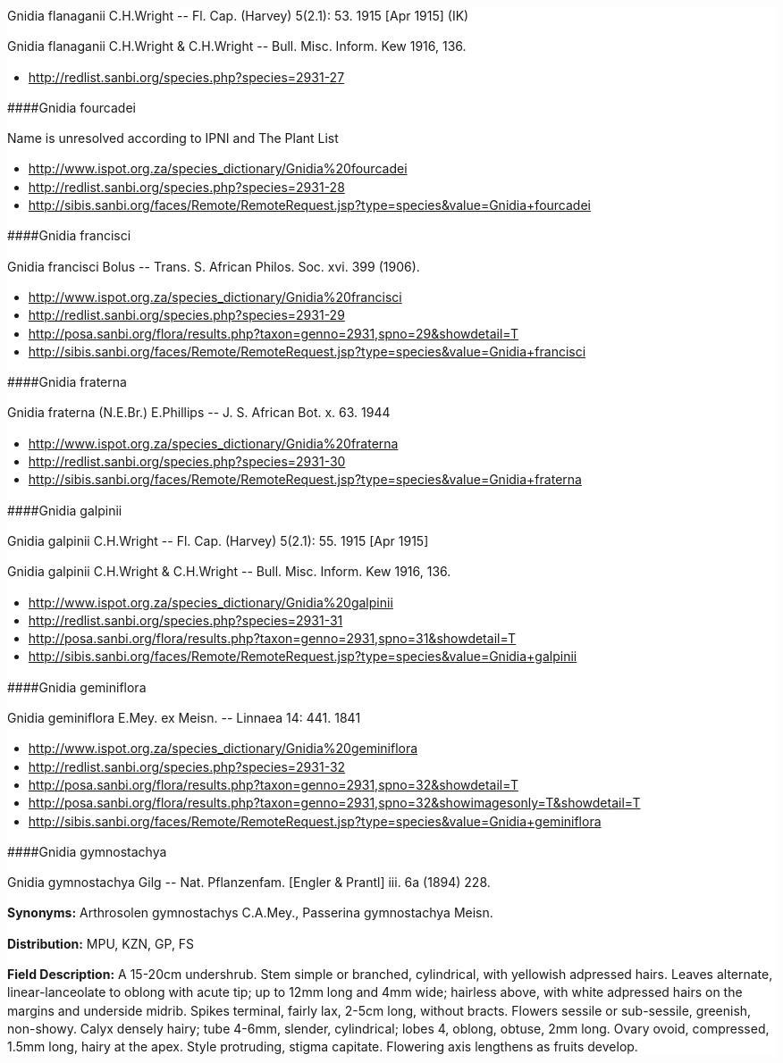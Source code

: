 Gnidia flanaganii C.H.Wright -- Fl. Cap. (Harvey) 5(2.1): 53. 1915 [Apr 1915] (IK)

Gnidia flanaganii C.H.Wright & C.H.Wright -- Bull. Misc. Inform. Kew 1916, 136.

* http://redlist.sanbi.org/species.php?species=2931-27

####Gnidia fourcadei

Name is unresolved according to IPNI and The Plant List

* http://www.ispot.org.za/species_dictionary/Gnidia%20fourcadei
* http://redlist.sanbi.org/species.php?species=2931-28
* http://sibis.sanbi.org/faces/Remote/RemoteRequest.jsp?type=species&value=Gnidia+fourcadei

####Gnidia francisci

Gnidia francisci Bolus -- Trans. S. African Philos. Soc. xvi. 399 (1906).

* http://www.ispot.org.za/species_dictionary/Gnidia%20francisci
* http://redlist.sanbi.org/species.php?species=2931-29
* http://posa.sanbi.org/flora/results.php?taxon=genno=2931,spno=29&showdetail=T
* http://sibis.sanbi.org/faces/Remote/RemoteRequest.jsp?type=species&value=Gnidia+francisci

####Gnidia fraterna

Gnidia fraterna (N.E.Br.) E.Phillips -- J. S. African Bot. x. 63. 1944

* http://www.ispot.org.za/species_dictionary/Gnidia%20fraterna
* http://redlist.sanbi.org/species.php?species=2931-30
* http://sibis.sanbi.org/faces/Remote/RemoteRequest.jsp?type=species&value=Gnidia+fraterna

####Gnidia galpinii

Gnidia galpinii C.H.Wright -- Fl. Cap. (Harvey) 5(2.1): 55. 1915 [Apr 1915]

Gnidia galpinii C.H.Wright & C.H.Wright -- Bull. Misc. Inform. Kew 1916, 136.

* http://www.ispot.org.za/species_dictionary/Gnidia%20galpinii
* http://redlist.sanbi.org/species.php?species=2931-31
* http://posa.sanbi.org/flora/results.php?taxon=genno=2931,spno=31&showdetail=T
* http://sibis.sanbi.org/faces/Remote/RemoteRequest.jsp?type=species&value=Gnidia+galpinii

####Gnidia geminiflora

Gnidia geminiflora E.Mey. ex Meisn. -- Linnaea 14: 441. 1841

* http://www.ispot.org.za/species_dictionary/Gnidia%20geminiflora
* http://redlist.sanbi.org/species.php?species=2931-32
* http://posa.sanbi.org/flora/results.php?taxon=genno=2931,spno=32&showdetail=T
* http://posa.sanbi.org/flora/results.php?taxon=genno=2931,spno=32&showimagesonly=T&showdetail=T
* http://sibis.sanbi.org/faces/Remote/RemoteRequest.jsp?type=species&value=Gnidia+geminiflora

####Gnidia gymnostachya

Gnidia gymnostachya Gilg -- Nat. Pflanzenfam. [Engler & Prantl] iii. 6a (1894) 228.

**Synonyms:** Arthrosolen gymnostachys C.A.Mey., Passerina gymnostachya Meisn.

**Distribution:** MPU, KZN, GP, FS

**Field Description:**
A 15-20cm undershrub. Stem simple or branched, cylindrical, with yellowish adpressed hairs. Leaves alternate, linear-lanceolate to oblong with acute tip; up to 12mm long and 4mm wide; hairless above, with white adpressed hairs on the margins and underside midrib. Spikes terminal, fairly lax, 2-5cm long, without bracts. Flowers sessile or sub-sessile, greenish, non-showy. Calyx densely hairy; tube 4-6mm, slender, cylindrical; lobes 4, oblong, obtuse, 2mm long. Ovary ovoid, compressed, 1.5mm long, hairy at the apex. Style protruding, stigma capitate. Flowering axis lengthens as fruits develop.


[1]: http://posa.sanbi.org/flora/results_browse.php?src=SP&taxon=genno=2931 "Seed Plants of southern Africa: families and genera"
[2]: http://zimbabweflora.co.zw/speciesdata/genus.php?genus_id=996 "Flora of Zimbabwe"
[3]: http://books.google.co.za/books?id=oQd2KAAACAAJ&dq=isbn+0-620-21500-3&hl=en&sa=X&ei=0BrpUcyjBsPQhAe2s4DYCQ&redir_esc=y "Elsa Pooley, A Field Guide to Wild Flowers: KwaZulu-Natal and the Eastern Region. Natal Flora Publications Trust, 1998."
[4]: http://www.biodiversitylibrary.org/item/15248#page/598/mode/1up "Flora Capensis"
[5]: http://posa.sanbi.org/flora/results_browse.php?src=CP&taxon=genno=2931,spno=3 "Gnidia anomala. GOLDBLATT, P. and MANNING, J. 2000. Cape Plants. A conspectus of the Cape flora of South Africa. Strelitzia 9."
[6]: http://plants.jstor.org/flora/floc013061?s=t "Gnidia anomala. Flora Capensis, Vol 5 Part 2, page 1 (1925) Author: (By C. H. WRIGHT.)"
[7]: http://redlist.sanbi.org/species.php?species=2931-3 "Foden, W. & Potter, L. 2005. Gnidia anomala Meisn. National Assessment: Red List of South African Plants version 2013.1. Accessed on 2013/07/20"